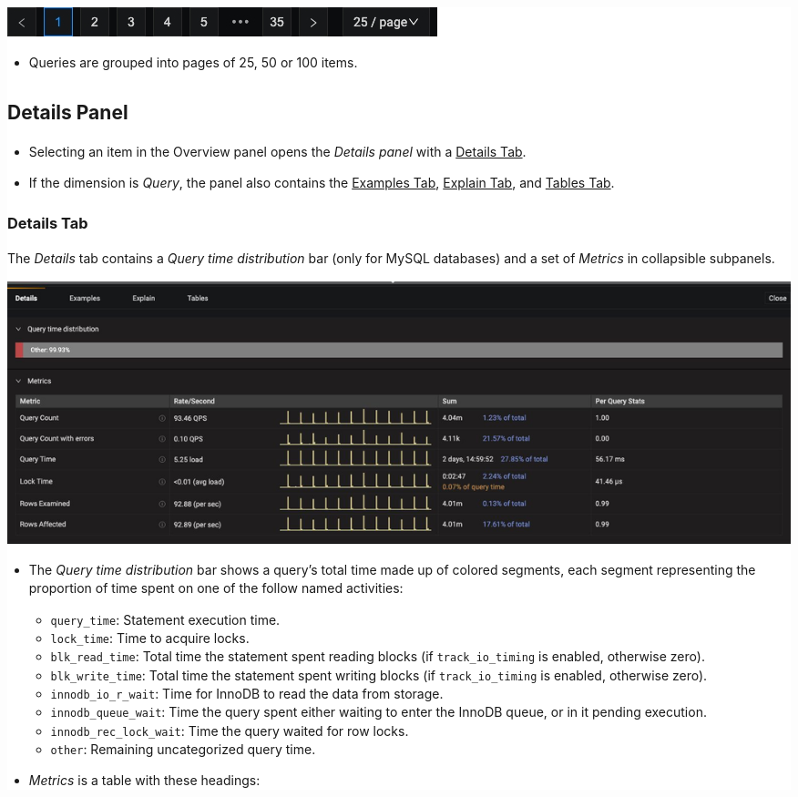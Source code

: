    ![image](../_images/PMM_Query_Analytics_Panels_Pagination.jpg)

* Queries are grouped into pages of 25, 50 or 100 items.


## Details Panel

* Selecting an item in the Overview panel opens the *Details panel* with a [Details Tab](#details-tab).

* If the dimension is *Query*, the panel also contains the [Examples Tab](#examples-tab), [Explain Tab](#explain-tab), and [Tables Tab](#tables-tab).

### Details Tab

The *Details* tab contains a *Query time distribution* bar (only for MySQL databases)
and a set of *Metrics* in collapsible subpanels.

![image](../_images/PMM_Query_Analytics_details.jpg)

* The *Query time distribution* bar shows a query’s total time made up of colored segments, each segment representing the proportion of time spent on one of the follow named activities:

    * `query_time`: Statement execution time.
    * `lock_time`: Time to acquire locks.
    * `blk_read_time`: Total time the statement spent reading blocks (if `track_io_timing` is enabled, otherwise zero).
    * `blk_write_time`: Total time the statement spent writing blocks (if `track_io_timing` is enabled, otherwise zero).
    * `innodb_io_r_wait`: Time for InnoDB to read the data from storage.
    * `innodb_queue_wait`: Time the query spent either waiting to enter the InnoDB queue, or in it pending execution.
    * `innodb_rec_lock_wait`: Time the query waited for row locks.
    * `other`: Remaining uncategorized query time.

* *Metrics* is a table with these headings:
